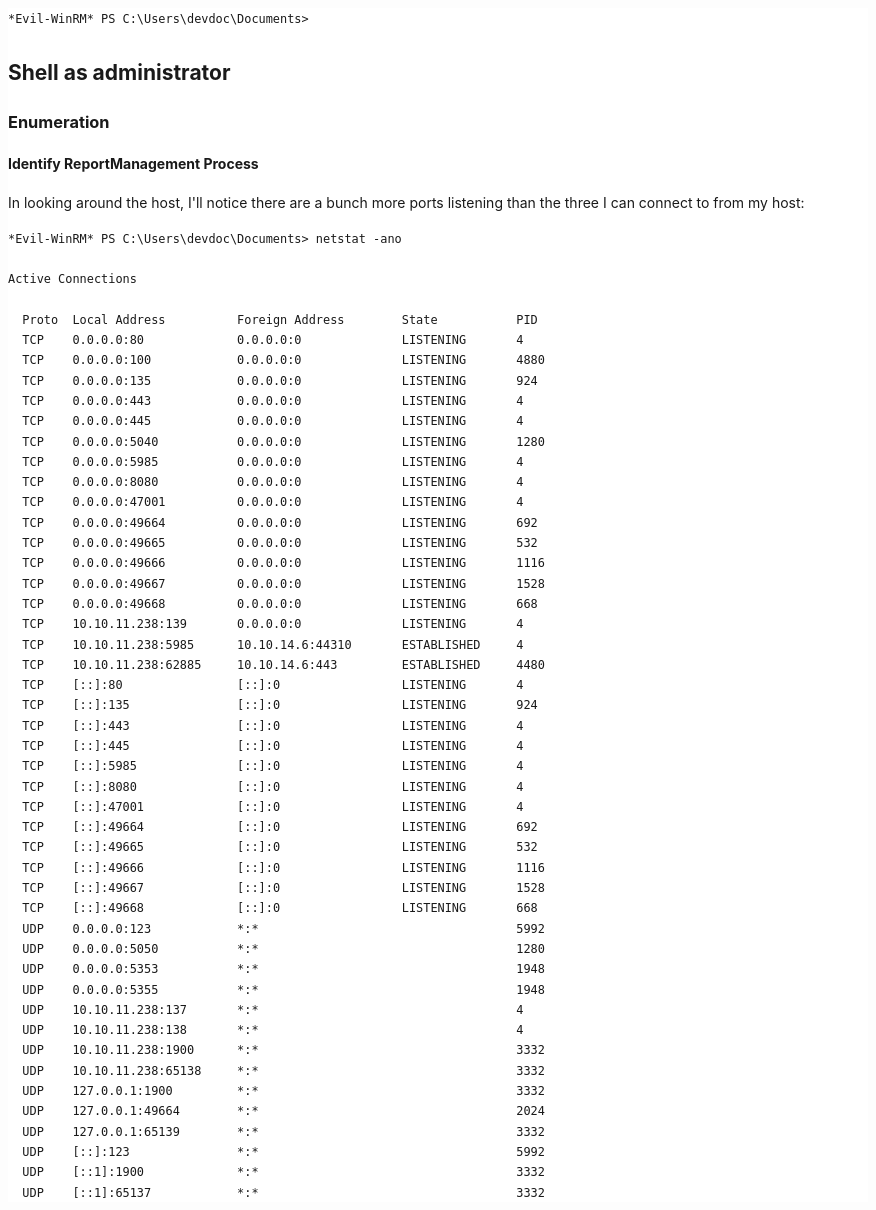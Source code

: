     *Evil-WinRM* PS C:\Users\devdoc\Documents> 



## Shell as administrator

### Enumeration

#### Identify ReportManagement Process

In looking around the host, I'll notice there are a bunch more ports
listening than the three I can connect to from my host:


    *Evil-WinRM* PS C:\Users\devdoc\Documents> netstat -ano

    Active Connections

      Proto  Local Address          Foreign Address        State           PID
      TCP    0.0.0.0:80             0.0.0.0:0              LISTENING       4
      TCP    0.0.0.0:100            0.0.0.0:0              LISTENING       4880
      TCP    0.0.0.0:135            0.0.0.0:0              LISTENING       924
      TCP    0.0.0.0:443            0.0.0.0:0              LISTENING       4
      TCP    0.0.0.0:445            0.0.0.0:0              LISTENING       4
      TCP    0.0.0.0:5040           0.0.0.0:0              LISTENING       1280
      TCP    0.0.0.0:5985           0.0.0.0:0              LISTENING       4
      TCP    0.0.0.0:8080           0.0.0.0:0              LISTENING       4
      TCP    0.0.0.0:47001          0.0.0.0:0              LISTENING       4
      TCP    0.0.0.0:49664          0.0.0.0:0              LISTENING       692
      TCP    0.0.0.0:49665          0.0.0.0:0              LISTENING       532
      TCP    0.0.0.0:49666          0.0.0.0:0              LISTENING       1116
      TCP    0.0.0.0:49667          0.0.0.0:0              LISTENING       1528
      TCP    0.0.0.0:49668          0.0.0.0:0              LISTENING       668
      TCP    10.10.11.238:139       0.0.0.0:0              LISTENING       4
      TCP    10.10.11.238:5985      10.10.14.6:44310       ESTABLISHED     4
      TCP    10.10.11.238:62885     10.10.14.6:443         ESTABLISHED     4480
      TCP    [::]:80                [::]:0                 LISTENING       4
      TCP    [::]:135               [::]:0                 LISTENING       924
      TCP    [::]:443               [::]:0                 LISTENING       4
      TCP    [::]:445               [::]:0                 LISTENING       4
      TCP    [::]:5985              [::]:0                 LISTENING       4
      TCP    [::]:8080              [::]:0                 LISTENING       4
      TCP    [::]:47001             [::]:0                 LISTENING       4
      TCP    [::]:49664             [::]:0                 LISTENING       692
      TCP    [::]:49665             [::]:0                 LISTENING       532
      TCP    [::]:49666             [::]:0                 LISTENING       1116
      TCP    [::]:49667             [::]:0                 LISTENING       1528
      TCP    [::]:49668             [::]:0                 LISTENING       668
      UDP    0.0.0.0:123            *:*                                    5992
      UDP    0.0.0.0:5050           *:*                                    1280
      UDP    0.0.0.0:5353           *:*                                    1948
      UDP    0.0.0.0:5355           *:*                                    1948
      UDP    10.10.11.238:137       *:*                                    4
      UDP    10.10.11.238:138       *:*                                    4
      UDP    10.10.11.238:1900      *:*                                    3332
      UDP    10.10.11.238:65138     *:*                                    3332
      UDP    127.0.0.1:1900         *:*                                    3332
      UDP    127.0.0.1:49664        *:*                                    2024
      UDP    127.0.0.1:65139        *:*                                    3332
      UDP    [::]:123               *:*                                    5992
      UDP    [::1]:1900             *:*                                    3332
      UDP    [::1]:65137            *:*                                    3332

